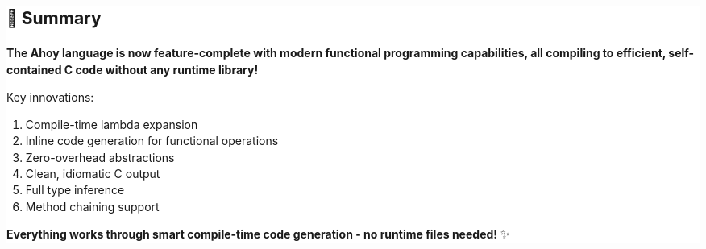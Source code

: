 ## 🎊 Summary

**The Ahoy language is now feature-complete with modern functional programming capabilities, all compiling to efficient, self-contained C code without any runtime library!**

Key innovations:
1. Compile-time lambda expansion
2. Inline code generation for functional operations
3. Zero-overhead abstractions
4. Clean, idiomatic C output
5. Full type inference
6. Method chaining support

**Everything works through smart compile-time code generation - no runtime files needed!** ✨
